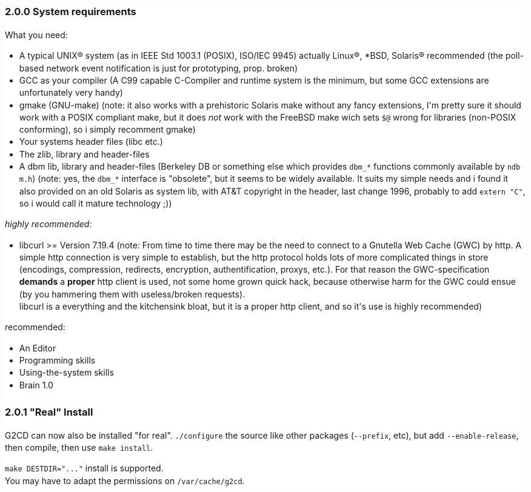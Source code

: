 ### 2.0.0 System requirements

What you need:
* A typical UNIX® system (as in IEEE Std 1003.1 (POSIX), ISO/IEC 9945)
actually Linux®, \*BSD, Solaris® recommended (the poll-based network
event notification is just for prototyping, prop. broken)
* GCC as your compiler (A C99 capable C-Compiler and runtime system
is the minimum, but some GCC extensions are unfortunately very handy)
* gmake (GNU-make)
(note: it also works with a prehistoric Solaris make without any
fancy extensions, I'm pretty sure it should work with a
POSIX compliant make, but it does _not_ work with the FreeBSD
make wich sets `$@` wrong for libraries \(non-POSIX conforming\),
so i simply recomment gmake)
* Your systems header files (libc etc.)
* The zlib, library and header-files
* A dbm lib, library and header-files (Berkeley DB or something else
which provides `dbm_*` functions commonly available by `ndbm.h`)
(note: yes, the `dbm_*` interface is "obsolete", but it seems to
be widely available. It suits my simple needs and i found
it also provided on an old Solaris as system lib, with AT&T
copyright in the header, last change 1996, probably to
add `extern "C"`, so i would call it mature technology ;))

*highly recommended:*
* libcurl >= Version 7.19.4
(note: From time to time there may be the need to connect to a
Gnutella Web Cache (GWC) by http. A simple http connection
is very simple to establish, but the http protocol holds
lots of more complicated things in store (encodings, compression,
redirects, encryption, authentification, proxys, etc.).
For that reason the GWC-specification **demands** a **proper**
http client is used, not some home grown quick hack, because
otherwise harm for the GWC could ensue (by you hammering them
with useless/broken requests).  
libcurl is a everything and the kitchensink bloat, but it is
a proper http client, and so it's use is highly recommended)

recommended:
* An Editor
* Programming skills
* Using-the-system skills
* Brain 1.0

### 2.0.1 "Real" Install

G2CD can now also be installed "for real". `./configure` the source like
other packages (`--prefix`, etc), but add `--enable-release`, then compile,
then use `make install`.

`make DESTDIR="..."` install is supported.  
You may have to adapt the permissions on `/var/cache/g2cd`.
